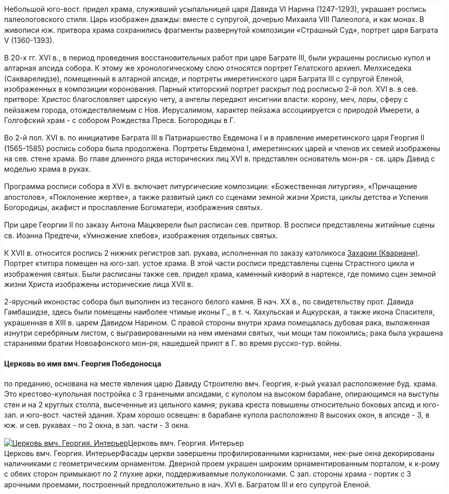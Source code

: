 Небольшой юго-вост. придел храма, служивший усыпальницей царя Давида VI Нарина (1247-1293), украшает роспись палеологовского стиля. Царь изображен дважды: вместе с супругой, дочерью Михаила VIII Палеолога, и как монах. В живописи юж. притвора храма сохранились фрагменты развернутой композиции «Страшный Суд», портрет царя Баграта V (1360-1393).

В 20-х гг. XVI в., в период проведения восстановительных работ при царе Баграте III, были украшены росписью купол и алтарная апсида собора. К этому же хронологическому слою относятся портрет Гелатского архиеп. Мелхиседека (Сакварелидзе), помещенный в алтарной апсиде, и портреты имеретинского царя Баграта III с супругой Еленой, изображенных в композиции коронования. Парный ктиторский портрет раскрыт под росписью 2-й пол. XVI в. в сев. притворе: Христос благословляет царскую чету, а ангелы передают инсигнии власти: корону, меч, лоры, сферу с пейзажем города, отождествляемым с Нов. Иерусалимом, характер пейзажа ассоциируется с природой Имерети, а Голгофский храм - с собором Рождества Пресв. Богородицы в Г.

Во 2-й пол. XVI в. по инициативе Баграта III в Патриаршество Евдемона I и в правление имеретинского царя Георгия II (1565-1585) роспись собора была продолжена. Портреты Евдемона I, имеретинских царей и членов их семей изображены на сев. стене храма. Во главе длинного ряда исторических лиц XVI в. представлен основатель мон-ря - св. царь Давид с моделью храма в руках.

Программа росписи собора в XVI в. включает литургические композиции: «Божественная литургия», «Причащение апостолов», «Поклонение жертве», а также развитый цикл со сценами земной жизни Христа, циклы детства и Успения Богородицы, акафист и прославление Богоматери, изображения святых.

При царе Георгии II по заказу Антона Мацкверели был расписан сев. притвор. В росписи представлены житийные сцены св. Иоанна Предтечи, «Умножение хлебов», изображения отдельных святых.

К XVII в. относится роспись 2 нижних регистров зап. рукава, исполненная по заказу католикоса [Захарии (Квариани)](<https://pravenc.ru/text/Захарии (Квариани).html>). Портрет ктитора помещен на юго-зап. устое храма. В этой части росписи представлены сцены Страстного цикла и изображения святых. Были расписаны также сев. придел храма, каменный киворий в нартексе, где помимо сцен земной жизни Христа изображены исторические лица XVII в.

2-ярусный иконостас собора был выполнен из тесаного белого камня. В нач. XX в., по свидетельству прот. Давида Гамбашидзе, здесь были помещены наиболее чтимые иконы Г., в т. ч. Хахульская и Ацкурская, а также икона Спасителя, украшенная в XIII в. царем Давидом Нарином. С правой стороны внутри храма помещалась дубовая рака, выложенная изнутри серебряным листом, с выгравированными на нем именами святых, чьи мощи там покоились; рака была украшена стараниями братии Новоафонского мон-ря, нашедшей приют в Г. во время русско-тур. войны.

#### Церковь во имя вмч. Георгия Победоносца

по преданию, основана на месте явления царю Давиду Строителю вмч. Георгия, к-рый указал расположение буд. храма. Это крестово-купольная постройка с 3 гранеными апсидами, с куполом на высоком барабане, опирающимся на выступы стен и на 2 круглых столпа, высеченные из цельного камня; рукава креста повышены относительно боковых апсид и юго-зап. и юго-вост. частей здания. Храм хорошо освещен: в барабане купола расположено 8 высоких окон, в апсиде - 3, в юж. и сев. рукавах - по 2 окна, в зап. части - 3 окна.

[![Церковь вмч. Георгия. Интерьер](https://pravenc.ru/data/607/467/1234/i200.jpg "Кликните для увеличения картинки")](https://pravenc.ru/data/607/467/1234/i400.jpg)Церковь вмч. Георгия. Интерьер  
Церковь вмч. Георгия. ИнтерьерФасады церкви завершены профилированными карнизами, нек-рые окна декорированы наличниками с геометрическим орнаментом. Дверной проем украшен широким орнаментированным порталом, к к-рому с обеих сторон примыкают по 2 глухие арки, поддерживаемые полуколонками. С зап. стороны храма - портик с 3 арочными проемами, построенный предположительно в нач. XVI в. Багратом III и его супругой Еленой.

